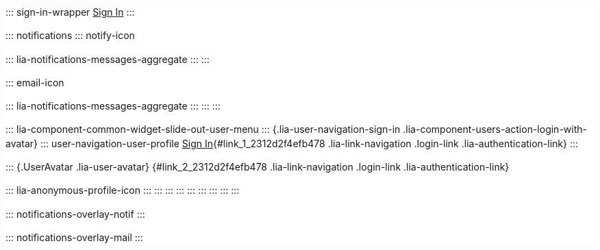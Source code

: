 ::: sign-in-wrapper
[Sign
In](/plugins/common/feature/oauth2sso/sso_login_redirect?lang=en&referer=https%3A%2F%2Ftechcommunity.microsoft.com%2Ft5%2Fmicrosoft-365-pnp-blog%2Fdo-you-need-ngrok-to-develop-microsoft-teams-apps%2Fba-p%2F2353206)
:::

::: notifications
::: notify-icon
[](/t5/notificationfeed/page)

::: lia-notifications-messages-aggregate
:::
:::

::: email-icon
[](/t5/notes/privatenotespage)

::: lia-notifications-messages-aggregate
:::
:::
:::

::: lia-component-common-widget-slide-out-user-menu
::: {.lia-user-navigation-sign-in .lia-component-users-action-login-with-avatar}
::: user-navigation-user-profile
[Sign
In](/plugins/common/feature/oauth2sso/sso_login_redirect?lang=en&referer=https%3A%2F%2Ftechcommunity.microsoft.com%2Ft5%2Fmicrosoft-365-pnp-blog%2Fdo-you-need-ngrok-to-develop-microsoft-teams-apps%2Fba-p%2F2353206){#link_1_2312d2f4efb478
.lia-link-navigation .login-link .lia-authentication-link}
:::

::: {.UserAvatar .lia-user-avatar}
[](/plugins/common/feature/oauth2sso/sso_login_redirect?lang=en&referer=https%3A%2F%2Ftechcommunity.microsoft.com%2Ft5%2Fmicrosoft-365-pnp-blog%2Fdo-you-need-ngrok-to-develop-microsoft-teams-apps%2Fba-p%2F2353206){#link_2_2312d2f4efb478
.lia-link-navigation .login-link .lia-authentication-link}

::: lia-anonymous-profile-icon
:::
:::
:::
:::
:::
:::
:::
:::
:::

::: notifications-overlay-notif
:::

::: notifications-overlay-mail
:::

